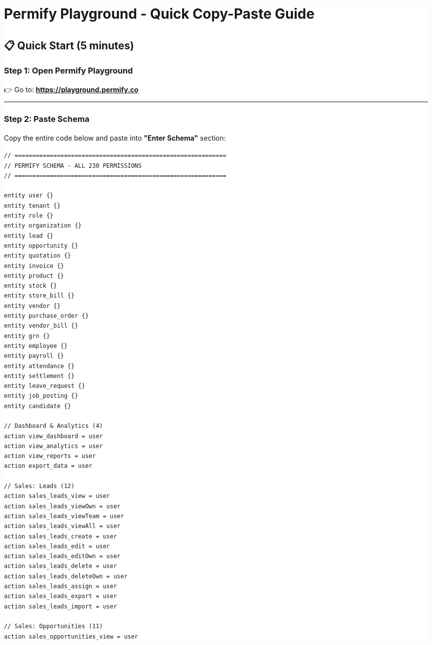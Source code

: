 # Permify Playground - Quick Copy-Paste Guide

## 📋 Quick Start (5 minutes)

### Step 1: Open Permify Playground
👉 Go to: **https://playground.permify.co**

---

### Step 2: Paste Schema
Copy the entire code below and paste into **"Enter Schema"** section:

```perm
// ============================================================
// PERMIFY SCHEMA - ALL 230 PERMISSIONS
// ============================================================

entity user {}
entity tenant {}
entity role {}
entity organization {}
entity lead {}
entity opportunity {}
entity quotation {}
entity invoice {}
entity product {}
entity stock {}
entity store_bill {}
entity vendor {}
entity purchase_order {}
entity vendor_bill {}
entity grn {}
entity employee {}
entity payroll {}
entity attendance {}
entity settlement {}
entity leave_request {}
entity job_posting {}
entity candidate {}

// Dashboard & Analytics (4)
action view_dashboard = user
action view_analytics = user
action view_reports = user
action export_data = user

// Sales: Leads (12)
action sales_leads_view = user
action sales_leads_viewOwn = user
action sales_leads_viewTeam = user
action sales_leads_viewAll = user
action sales_leads_create = user
action sales_leads_edit = user
action sales_leads_editOwn = user
action sales_leads_delete = user
action sales_leads_deleteOwn = user
action sales_leads_assign = user
action sales_leads_export = user
action sales_leads_import = user

// Sales: Opportunities (11)
action sales_opportunities_view = user
```